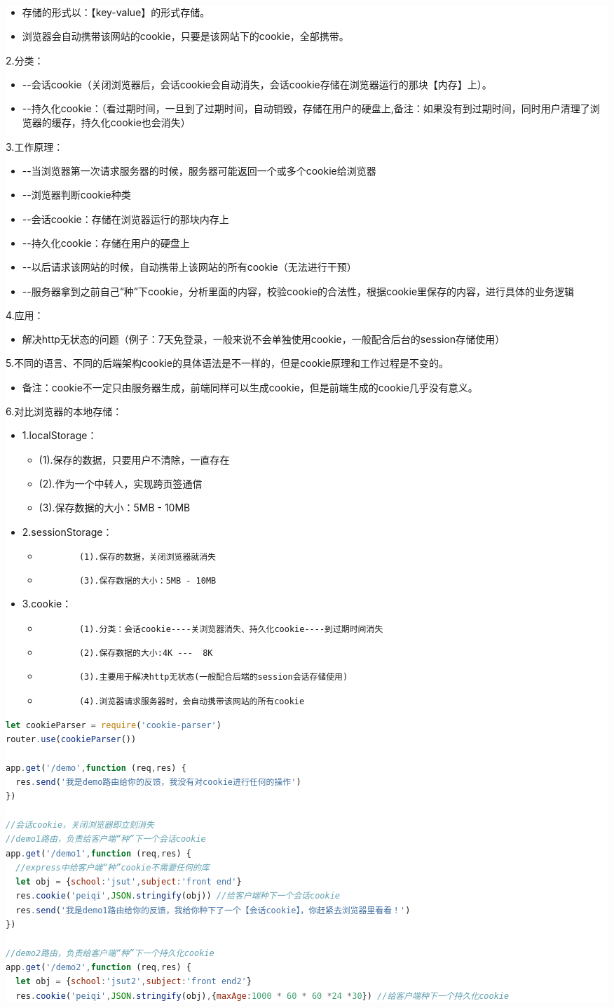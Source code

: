 * 存储的形式以：【key-value】的形式存储。

* 浏览器会自动携带该网站的cookie，只要是该网站下的cookie，全部携带。

2.分类：

* --会话cookie（关闭浏览器后，会话cookie会自动消失，会话cookie存储在浏览器运行的那块【内存】上）。

* --持久化cookie：（看过期时间，一旦到了过期时间，自动销毁，存储在用户的硬盘上,备注：如果没有到过期时间，同时用户清理了浏览器的缓存，持久化cookie也会消失）

3.工作原理：

* --当浏览器第一次请求服务器的时候，服务器可能返回一个或多个cookie给浏览器

* --浏览器判断cookie种类

* --会话cookie：存储在浏览器运行的那块内存上

* --持久化cookie：存储在用户的硬盘上

* --以后请求该网站的时候，自动携带上该网站的所有cookie（无法进行干预）

* --服务器拿到之前自己“种”下cookie，分析里面的内容，校验cookie的合法性，根据cookie里保存的内容，进行具体的业务逻辑

4.应用：

* 解决http无状态的问题（例子：7天免登录，一般来说不会单独使用cookie，一般配合后台的session存储使用）

  

5.不同的语言、不同的后端架构cookie的具体语法是不一样的，但是cookie原理和工作过程是不变的。

* 备注：cookie不一定只由服务器生成，前端同样可以生成cookie，但是前端生成的cookie几乎没有意义。
  

6.对比浏览器的本地存储：

* 1.localStorage：

  * (1).保存的数据，只要用户不清除，一直存在
  * (2).作为一个中转人，实现跨页签通信

  * (3).保存数据的大小：5MB - 10MB

* 2.sessionStorage：
  *             (1).保存的数据，关闭浏览器就消失
  *             (3).保存数据的大小：5MB - 10MB

* 3.cookie：
  *             (1).分类：会话cookie----关浏览器消失、持久化cookie----到过期时间消失
  *             (2).保存数据的大小:4K ---  8K
  *             (3).主要用于解决http无状态(一般配合后端的session会话存储使用)
  *             (4).浏览器请求服务器时，会自动携带该网站的所有cookie

```js
let cookieParser = require('cookie-parser')
router.use(cookieParser())

app.get('/demo',function (req,res) {
  res.send('我是demo路由给你的反馈，我没有对cookie进行任何的操作')
})

//会话cookie，关闭浏览器即立刻消失
//demo1路由，负责给客户端“种”下一个会话cookie
app.get('/demo1',function (req,res) {
  //express中给客户端“种”cookie不需要任何的库
  let obj = {school:'jsut',subject:'front end'}
  res.cookie('peiqi',JSON.stringify(obj)) //给客户端种下一个会话cookie
  res.send('我是demo1路由给你的反馈，我给你种下了一个【会话cookie】，你赶紧去浏览器里看看！')
})

//demo2路由，负责给客户端“种”下一个持久化cookie
app.get('/demo2',function (req,res) {
  let obj = {school:'jsut2',subject:'front end2'}
  res.cookie('peiqi',JSON.stringify(obj),{maxAge:1000 * 60 * 60 *24 *30}) //给客户端种下一个持久化cookie
```